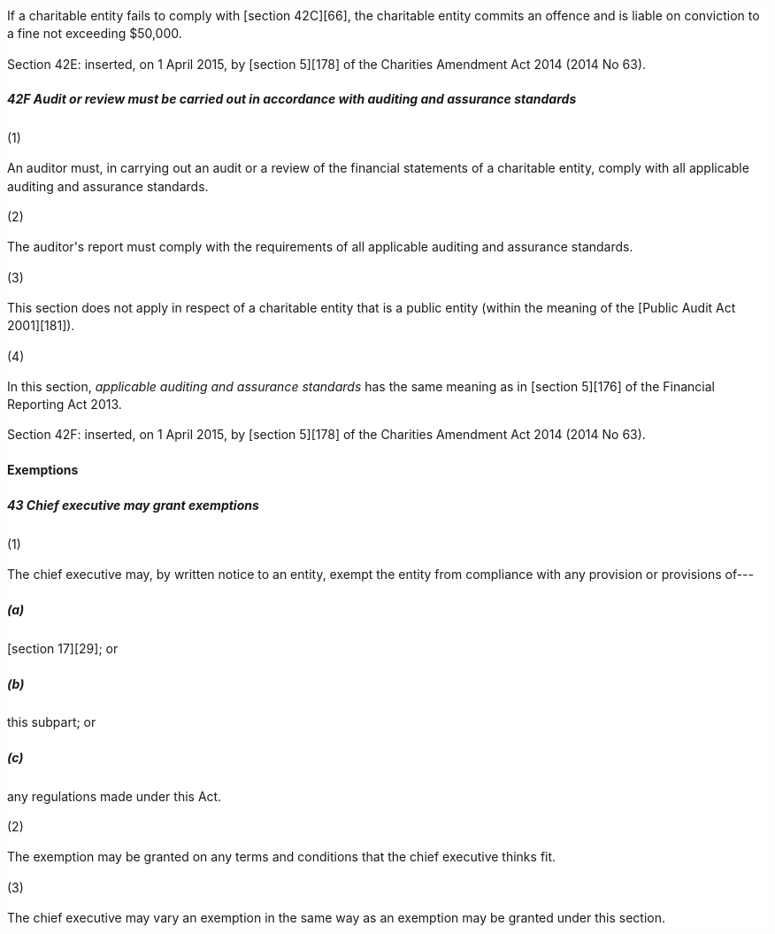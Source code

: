 If a charitable entity fails to comply with [section 42C][66], the charitable entity commits an offence and is liable on conviction to a fine not exceeding $50,000\.

Section 42E: inserted, on 1 April 2015, by [section 5][178] of the Charities Amendment Act 2014 (2014 No 63).

##### 42F Audit or review must be carried out in accordance with auditing and assurance standards

(1) 

An auditor must, in carrying out an audit or a review of the financial statements of a charitable entity, comply with all applicable auditing and assurance standards.

(2) 

The auditor's report must comply with the requirements of all applicable auditing and assurance standards.

(3) 

This section does not apply in respect of a charitable entity that is a public entity (within the meaning of the [Public Audit Act 2001][181]).

(4) 

In this section, _applicable auditing and assurance standards_ has the same meaning as in [section 5][176] of the Financial Reporting Act 2013\.

Section 42F: inserted, on 1 April 2015, by [section 5][178] of the Charities Amendment Act 2014 (2014 No 63).

#### Exemptions

##### 43 Chief executive may grant exemptions

(1) 

The chief executive may, by written notice to an entity, exempt the entity from compliance with any provision or provisions of---

##### (a) 

[section 17][29]; or

##### (b) 

this subpart; or

##### (c) 

any regulations made under this Act.

(2) 

The exemption may be granted on any terms and conditions that the chief executive thinks fit.

(3) 

The chief executive may vary an exemption in the same way as an exemption may be granted under this section.
